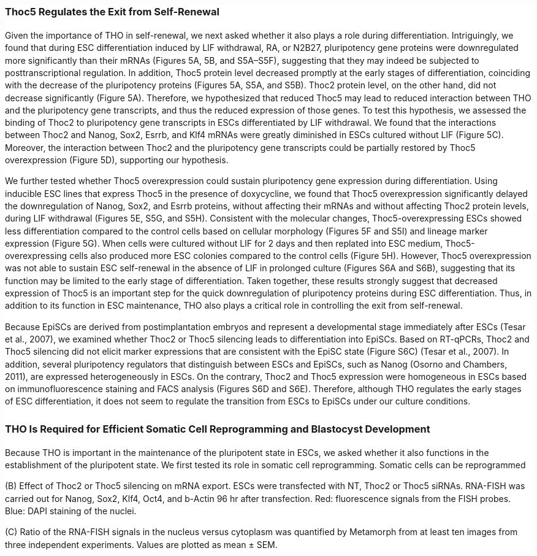 ### Thoc5 Regulates the Exit from Self-Renewal

Given the importance of THO in self-renewal, we next asked whether it also plays a role during differentiation. Intriguingly, we found that during ESC differentiation induced by LIF withdrawal, RA, or N2B27, pluripotency gene proteins were downregulated more significantly than their mRNAs (Figures 5A, 5B, and S5A–S5F), suggesting that they may indeed be subjected to posttranscriptional regulation. In addition, Thoc5 protein level decreased promptly at the early stages of differentiation, coinciding with the decrease of the pluripotency proteins (Figures 5A, S5A, and S5B). Thoc2 protein level, on the other hand, did not decrease significantly (Figure 5A). Therefore, we hypothesized that reduced Thoc5 may lead to reduced interaction between THO and the pluripotency gene transcripts, and thus the reduced expression of those genes. To test this hypothesis, we assessed the binding of Thoc2 to pluripotency gene transcripts in ESCs differentiated by LIF withdrawal. We found that the interactions between Thoc2 and Nanog, Sox2, Esrrb, and Klf4 mRNAs were greatly diminished in ESCs cultured without LIF (Figure 5C). Moreover, the interaction between Thoc2 and the pluripotency gene transcripts could be partially restored by Thoc5 overexpression (Figure 5D), supporting our hypothesis.

We further tested whether Thoc5 overexpression could sustain pluripotency gene expression during differentiation. Using inducible ESC lines that express Thoc5 in the presence of doxycycline, we found that Thoc5 overexpression significantly delayed the downregulation of Nanog, Sox2, and Esrrb proteins, without affecting their mRNAs and without affecting Thoc2 protein levels, during LIF withdrawal (Figures 5E, S5G, and S5H). Consistent with the molecular changes, Thoc5-overexpressing ESCs showed less differentiation compared to the control cells based on cellular morphology (Figures 5F and S5I) and lineage marker expression (Figure 5G). When cells were cultured without LIF for 2 days and then replated into ESC medium, Thoc5-overexpressing cells also produced more ESC colonies compared to the control cells (Figure 5H). However, Thoc5 overexpression was not able to sustain ESC self-renewal in the absence of LIF in prolonged culture (Figures S6A and S6B), suggesting that its function may be limited to the early stage of differentiation. Taken together, these results strongly suggest that decreased expression of Thoc5 is an important step for the quick downregulation of pluripotency proteins during ESC differentiation. Thus, in addition to its function in ESC maintenance, THO also plays a critical role in controlling the exit from self-renewal.

Because EpiSCs are derived from postimplantation embryos and represent a developmental stage immediately after ESCs (Tesar et al., 2007), we examined whether Thoc2 or Thoc5 silencing leads to differentiation into EpiSCs. Based on RT-qPCRs, Thoc2 and Thoc5 silencing did not elicit marker expressions that are consistent with the EpiSC state (Figure S6C) (Tesar et al., 2007). In addition, several pluripotency regulators that distinguish between ESCs and EpiSCs, such as Nanog (Osorno and Chambers, 2011), are expressed heterogeneously in ESCs. On the contrary, Thoc2 and Thoc5 expression were homogeneous in ESCs based on immunofluorescence staining and FACS analysis (Figures S6D and S6E). Therefore, although THO regulates the early stages of ESC differentiation, it does not seem to regulate the transition from ESCs to EpiSCs under our culture conditions.

### THO Is Required for Efficient Somatic Cell Reprogramming and Blastocyst Development

Because THO is important in the maintenance of the pluripotent state in ESCs, we asked whether it also functions in the establishment of the pluripotent state. We first tested its role in somatic cell reprogramming. Somatic cells can be reprogrammed

(B) Effect of Thoc2 or Thoc5 silencing on mRNA export. ESCs were transfected with NT, Thoc2 or Thoc5 siRNAs. RNA-FISH was carried out for Nanog, Sox2, Klf4, Oct4, and b-Actin 96 hr after transfection. Red: fluorescence signals from the FISH probes. Blue: DAPI staining of the nuclei.

(C) Ratio of the RNA-FISH signals in the nucleus versus cytoplasm was quantified by Metamorph from at least ten images from three independent experiments. Values are plotted as mean ± SEM.
